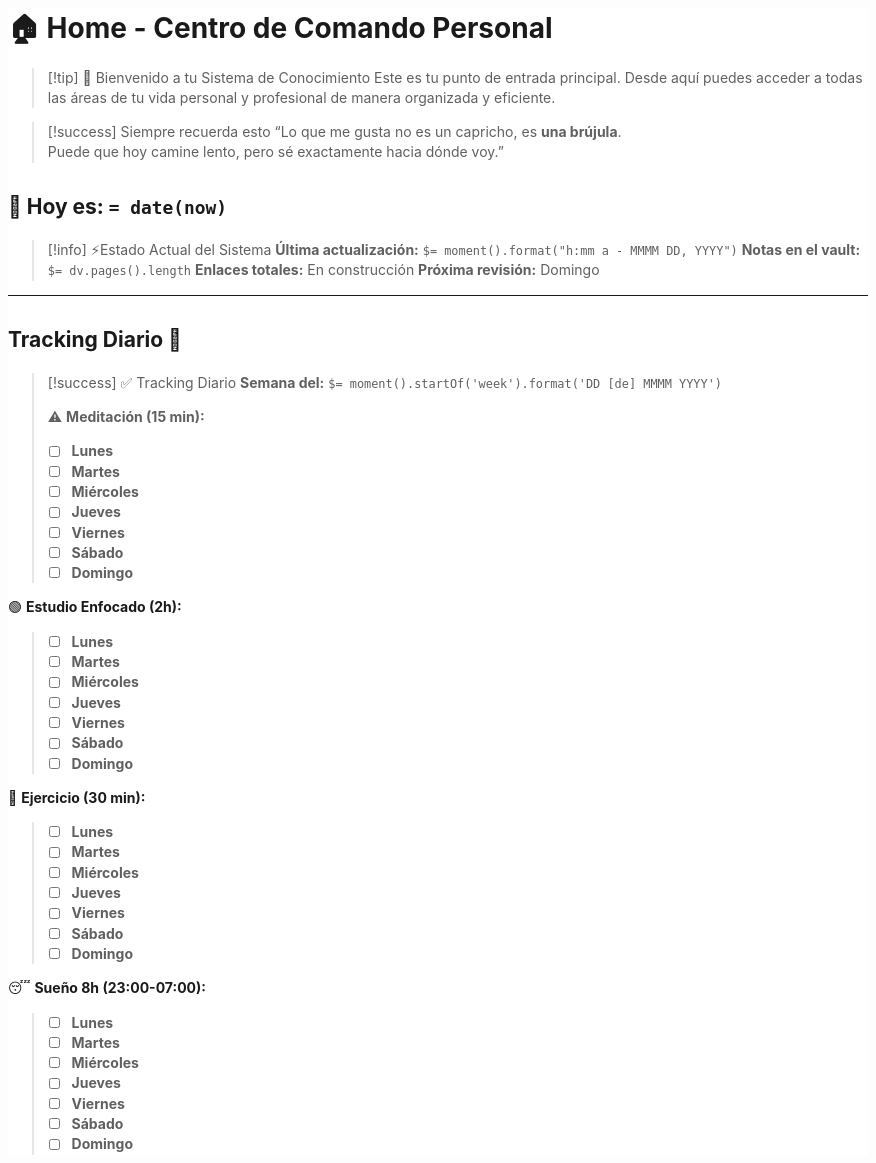 # 🏠 Home - Centro de Comando Personal

> [!tip] 🌟 Bienvenido a tu Sistema de Conocimiento Este es tu punto de entrada principal. Desde aquí puedes acceder a todas las áreas de tu vida personal y profesional de manera organizada y eficiente.

>[!success] Siempre recuerda esto
>“Lo que me gusta no es un capricho, es **una brújula**.  
>Puede que hoy camine lento, pero sé exactamente hacia dónde voy.”
## 📅 Hoy es: `= date(now)`

>[!info] ⚡Estado Actual del Sistema
>**Última actualización:** `$= moment().format("h:mm a - MMMM DD, YYYY")`
>**Notas en el vault:** `$= dv.pages().length`
>**Enlaces totales:** En construcción
>**Próxima revisión:** Domingo

---
## Tracking Diario 🎯
>[!success] ✅ Tracking Diario **Semana del:** `$= moment().startOf('week').format('DD [de] MMMM YYYY')`
>
>⚠️ **Meditación (15 min):**
>
>- [ ] **Lunes**
>- [ ] **Martes**
>- [ ] **Miércoles**
>- [ ] **Jueves**
>- [ ] **Viernes**
>- [ ] **Sábado**
>- [ ] **Domingo**
>
🟢 **Estudio Enfocado (2h):**
>
>- [ ] **Lunes**
>- [ ] **Martes**
>- [ ] **Miércoles**
>- [ ] **Jueves**
>- [ ] **Viernes**
>- [ ] **Sábado**
>- [ ] **Domingo**
>
💪 **Ejercicio (30 min):**
>
>- [ ] **Lunes**
>- [ ] **Martes**
>- [ ] **Miércoles**
>- [ ] **Jueves**
>- [ ] **Viernes**
>- [ ] **Sábado**
>- [ ] **Domingo**
>
😴 **Sueño 8h (23:00-07:00):**
>
>- [ ] **Lunes**
>- [ ] **Martes**
>- [ ] **Miércoles**
>- [ ] **Jueves**
>- [ ] **Viernes**
>- [ ] **Sábado**
>- [ ] **Domingo**